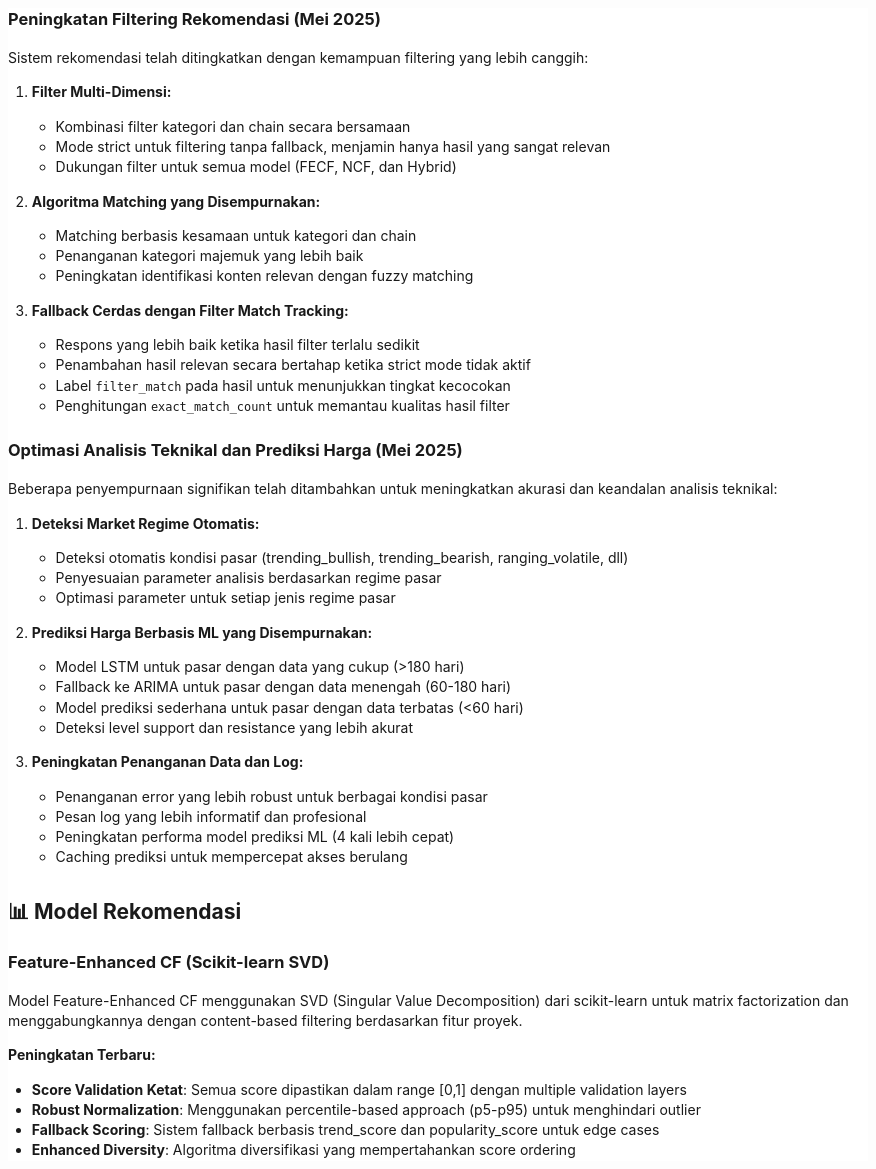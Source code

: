 ### Peningkatan Filtering Rekomendasi (Mei 2025)

Sistem rekomendasi telah ditingkatkan dengan kemampuan filtering yang lebih canggih:

1. **Filter Multi-Dimensi:**
   - Kombinasi filter kategori dan chain secara bersamaan
   - Mode strict untuk filtering tanpa fallback, menjamin hanya hasil yang sangat relevan
   - Dukungan filter untuk semua model (FECF, NCF, dan Hybrid)

2. **Algoritma Matching yang Disempurnakan:**
   - Matching berbasis kesamaan untuk kategori dan chain
   - Penanganan kategori majemuk yang lebih baik
   - Peningkatan identifikasi konten relevan dengan fuzzy matching

3. **Fallback Cerdas dengan Filter Match Tracking:**
   - Respons yang lebih baik ketika hasil filter terlalu sedikit
   - Penambahan hasil relevan secara bertahap ketika strict mode tidak aktif
   - Label `filter_match` pada hasil untuk menunjukkan tingkat kecocokan
   - Penghitungan `exact_match_count` untuk memantau kualitas hasil filter

### Optimasi Analisis Teknikal dan Prediksi Harga (Mei 2025)

Beberapa penyempurnaan signifikan telah ditambahkan untuk meningkatkan akurasi dan keandalan analisis teknikal:

1. **Deteksi Market Regime Otomatis:**
   - Deteksi otomatis kondisi pasar (trending_bullish, trending_bearish, ranging_volatile, dll)
   - Penyesuaian parameter analisis berdasarkan regime pasar
   - Optimasi parameter untuk setiap jenis regime pasar

2. **Prediksi Harga Berbasis ML yang Disempurnakan:**
   - Model LSTM untuk pasar dengan data yang cukup (>180 hari)
   - Fallback ke ARIMA untuk pasar dengan data menengah (60-180 hari)
   - Model prediksi sederhana untuk pasar dengan data terbatas (<60 hari)
   - Deteksi level support dan resistance yang lebih akurat

3. **Peningkatan Penanganan Data dan Log:**
   - Penanganan error yang lebih robust untuk berbagai kondisi pasar
   - Pesan log yang lebih informatif dan profesional
   - Peningkatan performa model prediksi ML (4 kali lebih cepat)
   - Caching prediksi untuk mempercepat akses berulang

## 📊 Model Rekomendasi

### Feature-Enhanced CF (Scikit-learn SVD)

Model Feature-Enhanced CF menggunakan SVD (Singular Value Decomposition) dari scikit-learn untuk matrix factorization dan menggabungkannya dengan content-based filtering berdasarkan fitur proyek.

**Peningkatan Terbaru:**
- **Score Validation Ketat**: Semua score dipastikan dalam range [0,1] dengan multiple validation layers
- **Robust Normalization**: Menggunakan percentile-based approach (p5-p95) untuk menghindari outlier
- **Fallback Scoring**: Sistem fallback berbasis trend_score dan popularity_score untuk edge cases
- **Enhanced Diversity**: Algoritma diversifikasi yang mempertahankan score ordering

